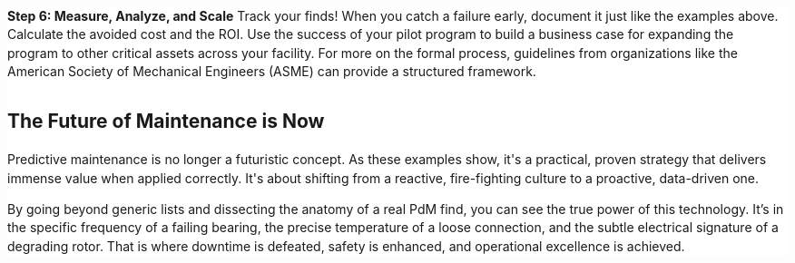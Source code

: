 **Step 6: Measure, Analyze, and Scale**
Track your finds! When you catch a failure early, document it just like the examples above. Calculate the avoided cost and the ROI. Use the success of your pilot program to build a business case for expanding the program to other critical assets across your facility. For more on the formal process, guidelines from organizations like the American Society of Mechanical Engineers (ASME) can provide a structured framework.

## The Future of Maintenance is Now
Predictive maintenance is no longer a futuristic concept. As these examples show, it's a practical, proven strategy that delivers immense value when applied correctly. It's about shifting from a reactive, fire-fighting culture to a proactive, data-driven one.

By going beyond generic lists and dissecting the anatomy of a real PdM find, you can see the true power of this technology. It’s in the specific frequency of a failing bearing, the precise temperature of a loose connection, and the subtle electrical signature of a degrading rotor. That is where downtime is defeated, safety is enhanced, and operational excellence is achieved.